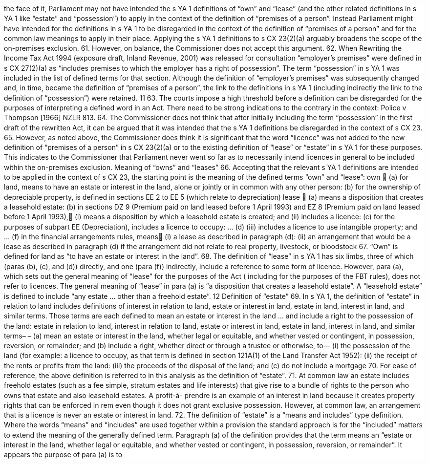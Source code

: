 the face of it, Parliament may not have intended the s YA 1 definitions of “own” and “lease” (and the other related definitions in s YA 1 like “estate” and “possession”) to apply in the context of the definition of “premises of a person”. Instead Parliament might have intended for the definitions in s YA 1 to be disregarded in the context of the definition of “premises of a person” and for the common law meanings to apply in their place. Applying the s YA 1 definitions to s CX 23(2)(a) arguably broadens the scope of the on-premises exclusion. 61. However, on balance, the Commissioner does not accept this argument. 62. When Rewriting the Income Tax Act 1994 (exposure draft, Inland Revenue, 2001) was released for consultation “employer’s premises” were defined in s CX 27(2)(a) as “includes premises to which the employer has a right of possession”. The term “possession” in s YA 1 was included in the list of defined terms for that section. Although the definition of “employer’s premises” was subsequently changed and, in time, became the definition of “premises of a person”, the link to the definitions in s YA 1 (including indirectly the link to the definition of “possession”) were retained. 11 63. The courts impose a high threshold before a definition can be disregarded for the purposes of interpreting a defined word in an Act. There need to be strong indications to the contrary in the context: Police v Thompson \[1966\] NZLR 813. 64. The Commissioner does not think that after initially including the term “possession” in the first draft of the rewritten Act, it can be argued that it was intended that the s YA 1 definitions be disregarded in the context of s CX 23. 65. However, as noted above, the Commissioner does think it is significant that the word “licence” was not added to the new definition of “premises of a person” in s CX 23(2)(a) or to the existing definition of “lease” or “estate” in s YA 1 for these purposes. This indicates to the Commissioner that Parliament never went so far as to necessarily intend licences in general to be included within the on-premises exclusion. Meaning of “owns” and “leases” 66. Accepting that the relevant s YA 1 definitions are intended to be applied in the context of s CX 23, the starting point is the meaning of the defined terms “own” and “lease”: own  (a) for land, means to have an estate or interest in the land, alone or jointly or in common with any other person: (b) for the ownership of depreciable property, is defined in sections EE 2 to EE 5 (which relate to depreciation) lease  (a) means a disposition that creates a leasehold estate: (b) in sections DZ 9 (Premium paid on land leased before 1 April 1993) and EZ 8 (Premium paid on land leased before 1 April 1993), (i) means a disposition by which a leasehold estate is created; and (ii) includes a licence: (c) for the purposes of subpart EE (Depreciation), includes a licence to occupy: ... (d) (iii) includes a licence to use intangible property; and ... (f) in the financial arrangements rules, means (i) a lease as described in paragraph (d): (ii) an arrangement that would be a lease as described in paragraph (d) if the arrangement did not relate to real property, livestock, or bloodstock 67. “Own” is defined for land as “to have an estate or interest in the land”. 68. The definition of “lease” in s YA 1 has six limbs, three of which (paras (b), (c), and (d)) directly, and one (para (f)) indirectly, include a reference to some form of licence. However, para (a), which sets out the general meaning of “lease” for the purposes of the Act ( including for the purposes of the FBT rules), does not refer to licences. The general meaning of “lease” in para (a) is “a disposition that creates a leasehold estate”. A “leasehold estate” is defined to include “any estate ... other than a freehold estate”. 12 Definition of “estate” 69. In s YA 1, the definition of “estate” in relation to land includes definitions of interest in relation to land, estate or interest in land, estate in land, interest in land, and similar terms. Those terms are each defined to mean an estate or interest in the land ... and include a right to the possession of the land: estate in relation to land, interest in relation to land, estate or interest in land, estate in land, interest in land, and similar terms– – (a) mean an estate or interest in the land, whether legal or equitable, and whether vested or contingent, in possession, reversion, or remainder; and (b) include a right, whether direct or through a trustee or otherwise, to— (i) the possession of the land (for example: a licence to occupy, as that term is defined in section 121A(1) of the Land Transfer Act 1952): (ii) the receipt of the rents or profits from the land: (iii) the proceeds of the disposal of the land; and (c) do not include a mortgage 70. For ease of reference, the above definition is referred to in this analysis as the definition of “estate”. 71. At common law an estate includes freehold estates (such as a fee simple, stratum estates and life interests) that give rise to a bundle of rights to the person who owns that estate and also leasehold estates. A profit-à- prendre is an example of an interest in land because it creates property rights that can be enforced in rem even though it does not grant exclusive possession. However, at common law, an arrangement that is a licence is never an estate or interest in land. 72. The definition of “estate” is a “means and includes” type definition. Where the words “means” and “includes” are used together within a provision the standard approach is for the “included” matters to extend the meaning of the generally defined term. Paragraph (a) of the definition provides that the term means an “estate or interest in the land, whether legal or equitable, and whether vested or contingent, in possession, reversion, or remainder”. It appears the purpose of para (a) is to